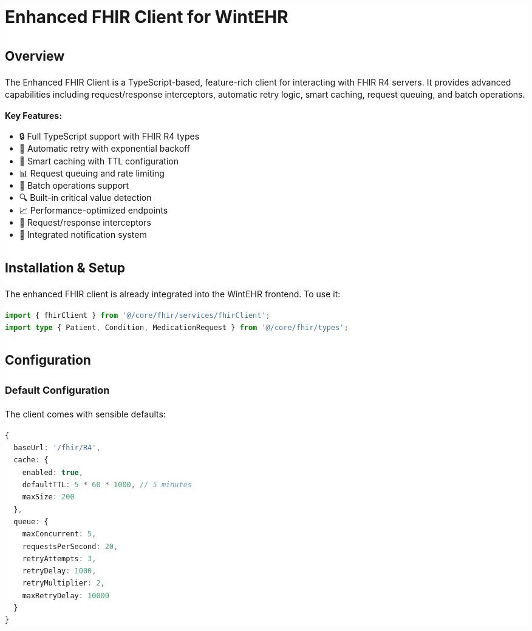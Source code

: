 # Enhanced FHIR Client for WintEHR

## Overview

The Enhanced FHIR Client is a TypeScript-based, feature-rich client for interacting with FHIR R4 servers. It provides advanced capabilities including request/response interceptors, automatic retry logic, smart caching, request queuing, and batch operations.

**Key Features:**
- 🔒 Full TypeScript support with FHIR R4 types
- 🔄 Automatic retry with exponential backoff
- 💾 Smart caching with TTL configuration
- 📊 Request queuing and rate limiting
- 🚀 Batch operations support
- 🔍 Built-in critical value detection
- 📈 Performance-optimized endpoints
- 🎯 Request/response interceptors
- 🔔 Integrated notification system

## Installation & Setup

The enhanced FHIR client is already integrated into the WintEHR frontend. To use it:

```typescript
import { fhirClient } from '@/core/fhir/services/fhirClient';
import type { Patient, Condition, MedicationRequest } from '@/core/fhir/types';
```

## Configuration

### Default Configuration

The client comes with sensible defaults:

```typescript
{
  baseUrl: '/fhir/R4',
  cache: {
    enabled: true,
    defaultTTL: 5 * 60 * 1000, // 5 minutes
    maxSize: 200
  },
  queue: {
    maxConcurrent: 5,
    requestsPerSecond: 20,
    retryAttempts: 3,
    retryDelay: 1000,
    retryMultiplier: 2,
    maxRetryDelay: 10000
  }
}
```
